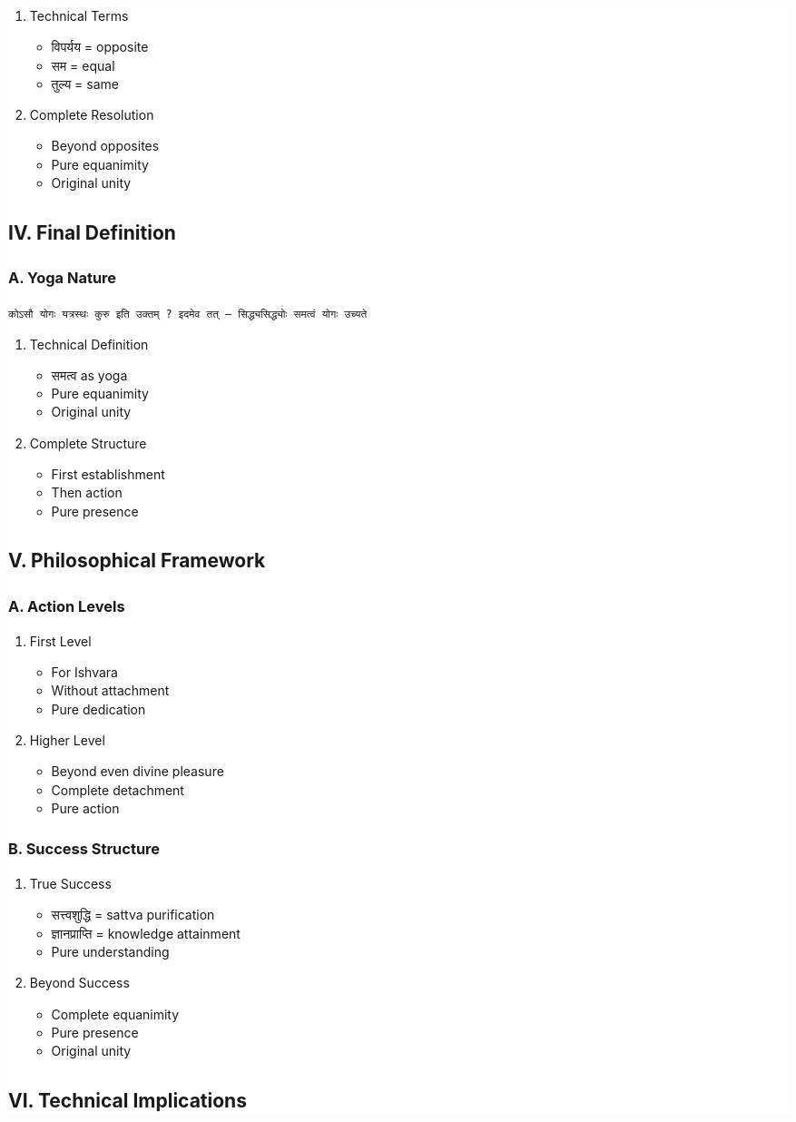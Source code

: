 1. Technical Terms
   - विपर्यय = opposite
   - सम = equal
   - तुल्य = same

2. Complete Resolution
   - Beyond opposites
   - Pure equanimity
   - Original unity

## IV. Final Definition

### A. Yoga Nature
```sanskrit
कोऽसौ योगः यत्रस्थः कुरु इति उक्तम् ? इदमेव तत् — सिद्ध्यसिद्ध्योः समत्वं योगः उच्यते
```

1. Technical Definition
   - समत्व as yoga
   - Pure equanimity
   - Original unity

2. Complete Structure
   - First establishment
   - Then action
   - Pure presence

## V. Philosophical Framework

### A. Action Levels
1. First Level
   - For Ishvara
   - Without attachment
   - Pure dedication

2. Higher Level
   - Beyond even divine pleasure
   - Complete detachment
   - Pure action

### B. Success Structure
1. True Success
   - सत्त्वशुद्धि = sattva purification
   - ज्ञानप्राप्ति = knowledge attainment
   - Pure understanding

2. Beyond Success
   - Complete equanimity
   - Pure presence
   - Original unity

## VI. Technical Implications
